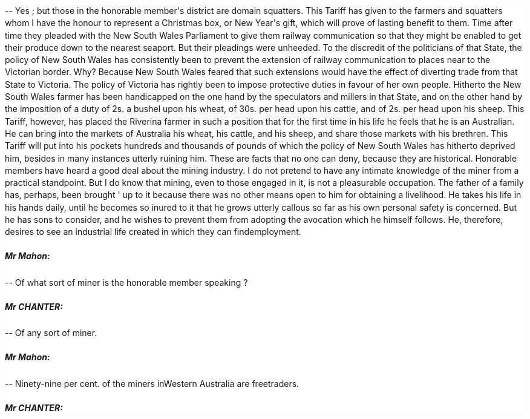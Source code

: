-- Yes ; but those in the honorable member's district are domain squatters. This Tariff has given to the farmers and squatters whom I have the honour to represent a Christmas box, or New Year's gift, which will prove of lasting benefit to them. Time after time they pleaded with the New South Wales Parliament to give them railway communication so that they might be enabled to get their produce down to the nearest seaport. But their pleadings were unheeded. To the discredit of the politicians of that State, the policy of New South Wales has consistently been to prevent the extension of railway communication to places near to the Victorian border. Why? Because New South Wales feared that such extensions would have the effect of diverting trade from that State to Victoria. The policy of Victoria has rightly been to impose protective duties in favour of her own people. Hitherto the New South Wales farmer has been handicapped on the one hand by the speculators and millers in that State, and on the other hand by the imposition of a duty of 2s. a bushel upon his wheat, of 30s. per head upon his cattle, and of 2s. per head upon his sheep. This Tariff, however, has placed the Riverina farmer in such a position that for the first time in his life he feels that he is an Australian. He can bring into the markets of Australia his wheat, his cattle, and his sheep, and share those markets with his brethren. This Tariff will put into his pockets hundreds and thousands of pounds of which the policy of New South Wales has hitherto deprived him, besides in many instances utterly ruining him. These are facts that no one can deny, because they are historical. Honorable members have heard a good deal about the mining industry. I do not pretend to have any intimate knowledge of the miner from a practical standpoint. But I do know that mining, even to those engaged in it, is not a pleasurable occupation. The father of a family has, perhaps, been brought ' up to it because there was no other means open to him for obtaining a livelihood. He takes his life in his hands daily, until he becomes so inured to it that he grows utterly callous so far as his own personal safety is concerned. But he has sons to consider, and he wishes to prevent them from adopting the avocation which he himself follows. He, therefore, desires to see an industrial life created in which they can findemployment. 

##### Mr Mahon:

-- Of what sort of miner is the honorable member speaking ? 

##### Mr CHANTER:

-- Of any sort of miner. 

##### Mr Mahon:

-- Ninety-nine per cent. of the miners inWestern Australia are freetraders. 

##### Mr CHANTER:
